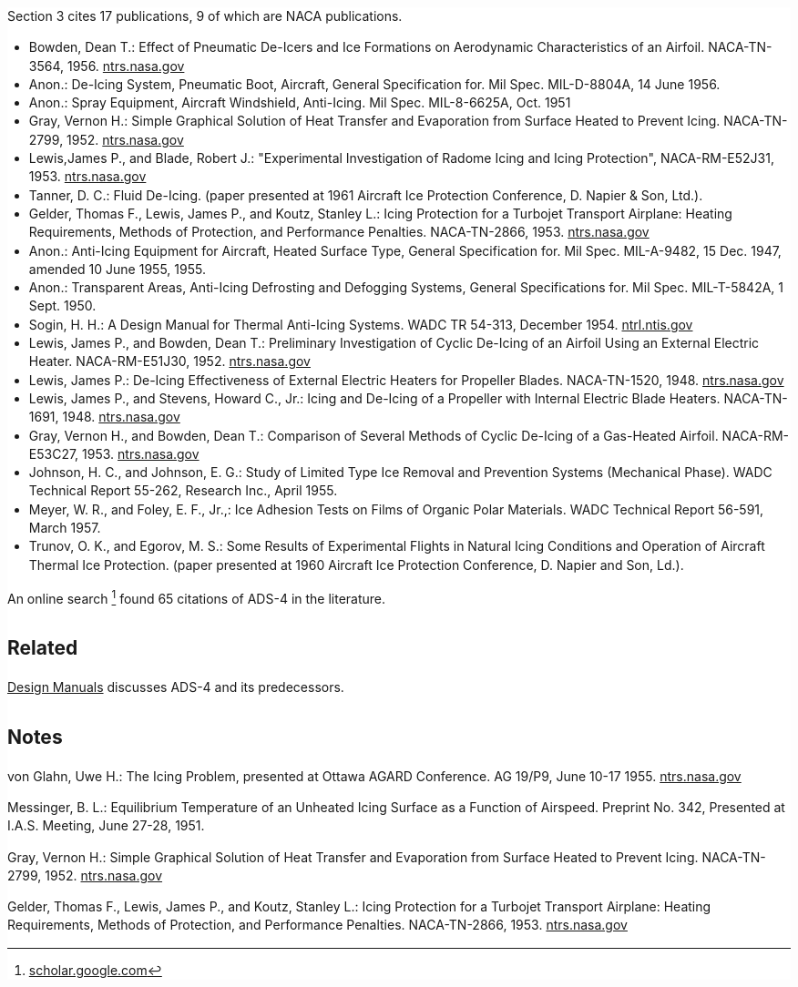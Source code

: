 Section 3 cites 17 publications, 9 of which are NACA publications.  
                                                                                                                                                                                                                                                                                                                   
- Bowden, Dean T.: Effect of Pneumatic De-Icers and Ice Formations on Aerodynamic Characteristics of an Airfoil. NACA-TN-3564, 1956. [ntrs.nasa.gov](https://ntrs.nasa.gov/citations/19930084294)  
- Anon.: De-Icing System, Pneumatic Boot, Aircraft, General Specification for. Mil Spec. MIL-D-8804A, 14 June 1956.  
- Anon.: Spray Equipment, Aircraft Windshield, Anti-Icing. Mil Spec. MIL-8-6625A, Oct. 1951  
- Gray, Vernon H.: Simple Graphical Solution of Heat Transfer and Evaporation from Surface Heated to Prevent Icing. NACA-TN-2799, 1952. [ntrs.nasa.gov](https://ntrs.nasa.gov/citations/19930083505)  
- Lewis,James P., and Blade, Robert J.: "Experimental Investigation of Radome Icing and Icing Protection", NACA-RM-E52J31, 1953. [ntrs.nasa.gov](https://ntrs.nasa.gov/citations/19810068607)  
- Tanner,  D. C.: Fluid De-Icing. (paper presented at 1961 Aircraft Ice Protection Conference, D. Napier & Son, Ltd.).  
- Gelder, Thomas F., Lewis, James P., and Koutz, Stanley L.: Icing Protection for a Turbojet Transport Airplane: Heating Requirements, Methods of Protection, and Performance Penalties. NACA-TN-2866, 1953. [ntrs.nasa.gov](https://ntrs.nasa.gov/citations/19930083662)  
- Anon.: Anti-Icing Equipment for Aircraft, Heated Surface Type, General Specification for. Mil Spec. MIL-A-9482, 15 Dec. 1947, amended 10 June 1955, 1955.  
- Anon.: Transparent Areas, Anti-Icing Defrosting and Defogging Systems, General Specifications for. Mil Spec. MIL-T-5842A, 1 Sept. 1950.  
- Sogin, H. H.: A Design Manual for Thermal Anti-Icing Systems. WADC TR 54-313, December 1954. [ntrl.ntis.gov](https://ntrl.ntis.gov/NTRL/dashboard/searchResults/titleDetail/AD090156.xhtml#)  
- Lewis, James P., and Bowden, Dean T.: Preliminary Investigation of Cyclic De-Icing of an Airfoil Using an External Electric Heater. NACA-RM-E51J30, 1952. [ntrs.nasa.gov](https://ntrs.nasa.gov/citations/19810068711)  
- Lewis, James P.: De-Icing Effectiveness of External Electric Heaters for Propeller Blades. NACA-TN-1520, 1948. [ntrs.nasa.gov](https://ntrs.nasa.gov/citations/19810068618)  
- Lewis, James P., and Stevens, Howard C., Jr.: Icing and De-Icing of a Propeller with Internal Electric Blade Heaters. NACA-TN-1691, 1948. [ntrs.nasa.gov](https://ntrs.nasa.gov/citations/19810068617)  
- Gray, Vernon H., and Bowden, Dean T.: Comparison of Several Methods of Cyclic De-Icing of a Gas-Heated Airfoil. NACA-RM-E53C27, 1953. [ntrs.nasa.gov](https://ntrs.nasa.gov/citations/19810068601)  
- Johnson, H. C., and  Johnson, E. G.: Study of Limited Type Ice Removal and Prevention Systems (Mechanical Phase). WADC Technical Report 55-262, Research Inc., April 1955.  
- Meyer, W. R., and Foley, E. F., Jr.,: Ice Adhesion Tests on Films of Organic Polar Materials. WADC Technical Report 56-591, March 1957.  
- Trunov, O. K., and Egorov, M. S.: Some Results of Experimental Flights in Natural Icing Conditions and Operation of Aircraft Thermal Ice Protection. (paper presented at 1960 Aircraft Ice Protection Conference, D. Napier and Son, Ld.).  

An online search [^11] found 65 citations of ADS-4 in the literature.  

## Related  

[Design Manuals]({filename}Design%20Manuals.md) discusses ADS-4 and its predecessors. 

## Notes 

[^1]: Bowden, D.T, et.al., “Engineering Summary of Airframe Icing Technical Data”, FAA Technical Report ADS-4, General Dynamics/Convair, San Diego, California, 1964. [apps.dtic.mil](https://apps.dtic.mil/sti/citations/AD0608865)  
[^2]: 
von Glahn, Uwe H.: The Icing Problem, presented at Ottawa AGARD Conference. AG 19/P9, June 10-17 1955. [ntrs.nasa.gov](https://ntrs.nasa.gov/citations/19700070487)   
[^3]: Hardy, J. K.: Kinetic Temperature of Wet Surfaces A Method of Calculating the Amount of Alcohol Required to Prevent Ice, and the Derivation of the Psychrometric Equation. NACA-ARR-5G13, 1945. [ntrs.nasa.gov](https://ntrs.nasa.gov/citations/19930093546) 
[^4]: 
Messinger, B. L.: Equilibrium Temperature of an Unheated Icing Surface as a Function of Airspeed. Preprint No. 342, Presented at I.A.S. Meeting, June 27-28, 1951.  
[^5]: [github.com](https://github.com/icinganalysis/icinganalysis.github.io)  
[^6]: 
Gray, Vernon H.: Simple Graphical Solution of Heat Transfer and Evaporation from Surface Heated to Prevent Icing. NACA-TN-2799, 1952. [ntrs.nasa.gov](https://ntrs.nasa.gov/citations/19930083505)  
[^7]: 
Gelder, Thomas F., Lewis, James P., and Koutz, Stanley L.: Icing Protection for a Turbojet Transport Airplane: Heating Requirements, Methods of Protection, and Performance Penalties. NACA-TN-2866, 1953. [ntrs.nasa.gov](https://ntrs.nasa.gov/citations/19930083662)  
[^9]: 

[^9]: “Ice, Frost, and Rain Protection”, SAE Aerospace Applied Thermodynamics Manual, 1969  (regularly updated, currently document [sae.org](https://www.sae.org/standards/content/air1168/4/))    
[^10]: “Aircraft Icing Handbook Volume 1.” DOT/FAA/CT-88/8-1 (1991) [apps.dtic.mil](https://apps.dtic.mil/sti/pdfs/ADA238039.pdf). Also note that there was a perhaps little known update in 1993 (that did not affect the pages of interest herein): [apps.dtic.mil](https://apps.dtic.mil/sti/pdfs/ADA276499.pdf).  
[^11]: [scholar.google.com](https://scholar.google.com/scholar?hl=en&as_sdt=0%2C48&q=Engineering+Summary+of+Airframe+Icing+Technical+Data&btnG=)  